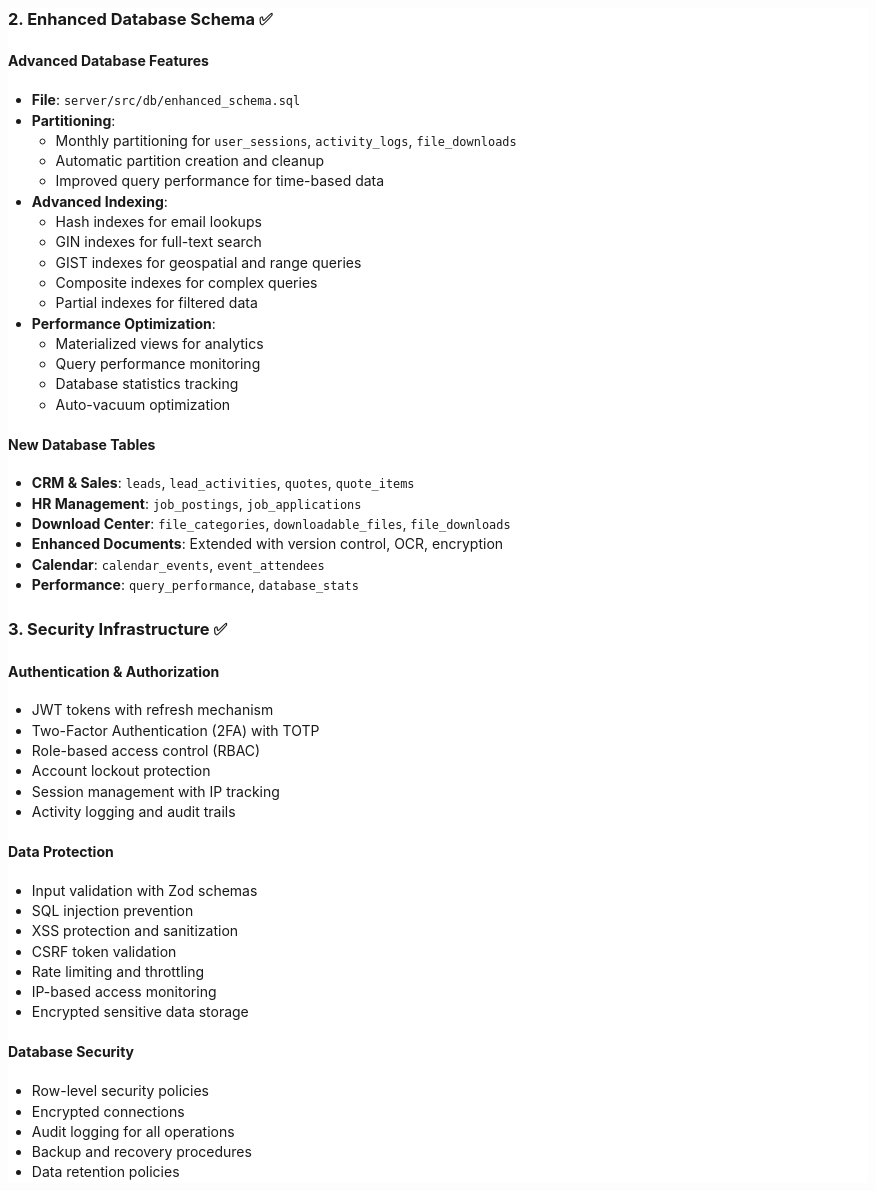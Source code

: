 ### 2. Enhanced Database Schema ✅

#### **Advanced Database Features**
- **File**: `server/src/db/enhanced_schema.sql`
- **Partitioning**:
  - Monthly partitioning for `user_sessions`, `activity_logs`, `file_downloads`
  - Automatic partition creation and cleanup
  - Improved query performance for time-based data
- **Advanced Indexing**:
  - Hash indexes for email lookups
  - GIN indexes for full-text search
  - GIST indexes for geospatial and range queries
  - Composite indexes for complex queries
  - Partial indexes for filtered data
- **Performance Optimization**:
  - Materialized views for analytics
  - Query performance monitoring
  - Database statistics tracking
  - Auto-vacuum optimization

#### **New Database Tables**
- **CRM & Sales**: `leads`, `lead_activities`, `quotes`, `quote_items`
- **HR Management**: `job_postings`, `job_applications`
- **Download Center**: `file_categories`, `downloadable_files`, `file_downloads`
- **Enhanced Documents**: Extended with version control, OCR, encryption
- **Calendar**: `calendar_events`, `event_attendees`
- **Performance**: `query_performance`, `database_stats`

### 3. Security Infrastructure ✅

#### **Authentication & Authorization**
- JWT tokens with refresh mechanism
- Two-Factor Authentication (2FA) with TOTP
- Role-based access control (RBAC)
- Account lockout protection
- Session management with IP tracking
- Activity logging and audit trails

#### **Data Protection**
- Input validation with Zod schemas
- SQL injection prevention
- XSS protection and sanitization
- CSRF token validation
- Rate limiting and throttling
- IP-based access monitoring
- Encrypted sensitive data storage

#### **Database Security**
- Row-level security policies
- Encrypted connections
- Audit logging for all operations
- Backup and recovery procedures
- Data retention policies

